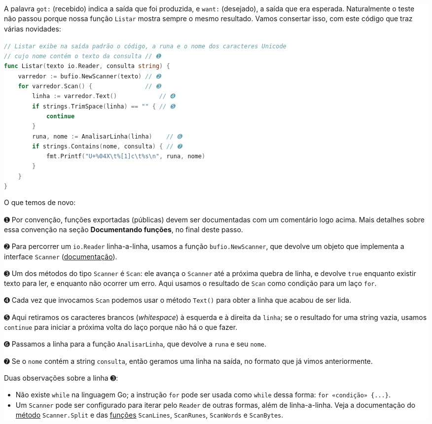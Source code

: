 A palavra `got:` (recebido) indica a saída que foi produzida, e `want:` (desejado), a saída que era esperada. Naturalmente o teste não passou porque nossa função `Listar` mostra sempre o mesmo resultado. Vamos consertar isso, com este código que traz várias novidades:

```go
// Listar exibe na saída padrão o código, a runa e o nome dos caracteres Unicode
// cujo nome contém o texto da consulta // ➊
func Listar(texto io.Reader, consulta string) {
	varredor := bufio.NewScanner(texto) // ➋
	for varredor.Scan() {               // ➌
		linha := varredor.Text()            // ➍
		if strings.TrimSpace(linha) == "" { // ➎
			continue
		}
		runa, nome := AnalisarLinha(linha)    // ➏
		if strings.Contains(nome, consulta) { // ➐
			fmt.Printf("U+%04X\t%[1]c\t%s\n", runa, nome)
		}
	}
}
```

O que temos de novo:

➊ Por convenção, funções exportadas (públicas) devem ser documentadas com um comentário logo acima. Mais detalhes sobre essa convenção na seção __Documentando funções__, no final deste passo.

➋ Para percorrer um `io.Reader` linha-a-linha, usamos a função `bufio.NewScanner`, que devolve um objeto que implementa a interface `Scanner` ([documentação](https://golang.org/pkg/bufio/#NewScanner)).

➌ Um dos métodos do tipo `Scanner` é `Scan`: ele avança o `Scanner` até a próxima quebra de linha, e devolve `true` enquanto existir texto para ler, e enquanto não ocorrer um erro. Aqui usamos o resultado de `Scan` como condição para um laço `for`.

➍ Cada vez que invocamos `Scan` podemos usar o método `Text()` para obter a linha que acabou de ser lida.

➎ Aqui retiramos os caracteres brancos (_whitespace_) à esquerda e à direita da `linha`; se o resultado for uma string vazia, usamos `continue` para iniciar a próxima volta do laço porque não há o que fazer.

➏ Passamos a linha para a função `AnalisarLinha`, que devolve a `runa` e seu `nome`.

➐ Se o `nome` contém a string `consulta`, então geramos uma linha na saída, no formato que já vimos anteriormente.

Duas observações sobre a linha ➌:

*  Não existe `while` na linguagem Go; a instrução `for` pode ser usada como `while` dessa forma: `for «condição» {...}`.
* Um `Scanner` pode ser configurado para iterar pelo `Reader` de outras formas, além de linha-a-linha. Veja a documentação do [método](https://golang.org/pkg/bufio/#Scanner.Split) `Scanner.Split` e das [funções](https://golang.org/pkg/bufio/#ScanLines) `ScanLines`, `ScanRunes`, `ScanWords` e `ScanBytes`.

